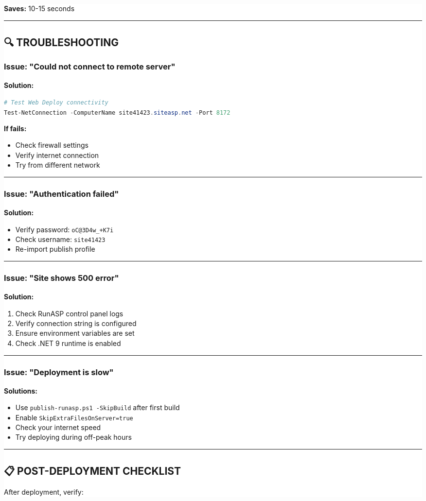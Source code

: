 **Saves:** 10-15 seconds

---

## 🔍 TROUBLESHOOTING

### **Issue: "Could not connect to remote server"**

**Solution:**
```powershell
# Test Web Deploy connectivity
Test-NetConnection -ComputerName site41423.siteasp.net -Port 8172
```

**If fails:**
- Check firewall settings
- Verify internet connection
- Try from different network

---

### **Issue: "Authentication failed"**

**Solution:**
- Verify password: `oC@3D4w_+K7i`
- Check username: `site41423`
- Re-import publish profile

---

### **Issue: "Site shows 500 error"**

**Solution:**
1. Check RunASP control panel logs
2. Verify connection string is configured
3. Ensure environment variables are set
4. Check .NET 9 runtime is enabled

---

### **Issue: "Deployment is slow"**

**Solutions:**
- Use `publish-runasp.ps1 -SkipBuild` after first build
- Enable `SkipExtraFilesOnServer=true`
- Check your internet speed
- Try deploying during off-peak hours

---

## 📋 POST-DEPLOYMENT CHECKLIST

After deployment, verify:
